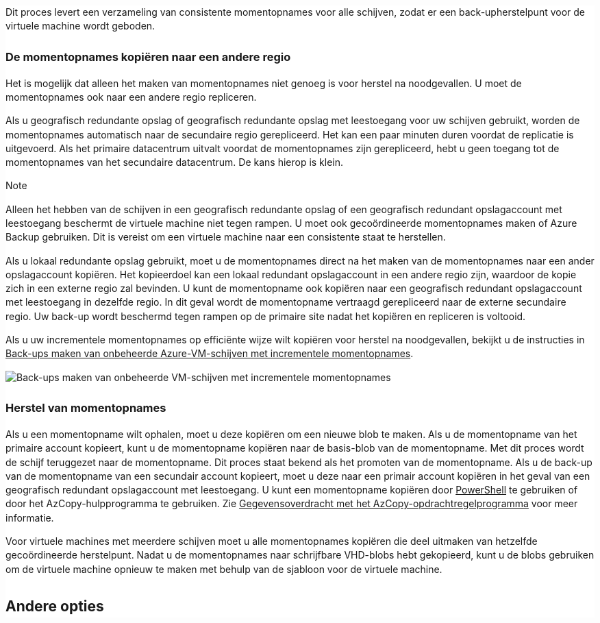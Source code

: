 Dit proces levert een verzameling van consistente momentopnames voor alle schijven, zodat er een back-upherstelpunt voor de virtuele machine wordt geboden.

### <a name="copy-the-snapshots-to-another-region"></a>De momentopnames kopiëren naar een andere regio

Het is mogelijk dat alleen het maken van momentopnames niet genoeg is voor herstel na noodgevallen. U moet de momentopnames ook naar een andere regio repliceren.

Als u geografisch redundante opslag of geografisch redundante opslag met leestoegang voor uw schijven gebruikt, worden de momentopnames automatisch naar de secundaire regio gerepliceerd. Het kan een paar minuten duren voordat de replicatie is uitgevoerd. Als het primaire datacentrum uitvalt voordat de momentopnames zijn gerepliceerd, hebt u geen toegang tot de momentopnames van het secundaire datacentrum. De kans hierop is klein.

> [!NOTE]
> Alleen het hebben van de schijven in een geografisch redundante opslag of een geografisch redundant opslagaccount met leestoegang beschermt de virtuele machine niet tegen rampen. U moet ook gecoördineerde momentopnames maken of Azure Backup gebruiken. Dit is vereist om een virtuele machine naar een consistente staat te herstellen.

Als u lokaal redundante opslag gebruikt, moet u de momentopnames direct na het maken van de momentopnames naar een ander opslagaccount kopiëren. Het kopieerdoel kan een lokaal redundant opslagaccount in een andere regio zijn, waardoor de kopie zich in een externe regio zal bevinden. U kunt de momentopname ook kopiëren naar een geografisch redundant opslagaccount met leestoegang in dezelfde regio. In dit geval wordt de momentopname vertraagd gerepliceerd naar de externe secundaire regio. Uw back-up wordt beschermd tegen rampen op de primaire site nadat het kopiëren en repliceren is voltooid.

Als u uw incrementele momentopnames op efficiënte wijze wilt kopiëren voor herstel na noodgevallen, bekijkt u de instructies in [Back-ups maken van onbeheerde Azure-VM-schijven met incrementele momentopnames](windows/incremental-snapshots.md).

![Back-ups maken van onbeheerde VM-schijven met incrementele momentopnames][2]

### <a name="recovery-from-snapshots"></a>Herstel van momentopnames

Als u een momentopname wilt ophalen, moet u deze kopiëren om een nieuwe blob te maken. Als u de momentopname van het primaire account kopieert, kunt u de momentopname kopiëren naar de basis-blob van de momentopname. Met dit proces wordt de schijf teruggezet naar de momentopname. Dit proces staat bekend als het promoten van de momentopname. Als u de back-up van de momentopname van een secundair account kopieert, moet u deze naar een primair account kopiëren in het geval van een geografisch redundant opslagaccount met leestoegang. U kunt een momentopname kopiëren door [PowerShell](/powershell/module/az.storage) te gebruiken of door het AzCopy-hulpprogramma te gebruiken. Zie [Gegevensoverdracht met het AzCopy-opdrachtregelprogramma](../storage/common/storage-use-azcopy-v10.md) voor meer informatie.

Voor virtuele machines met meerdere schijven moet u alle momentopnames kopiëren die deel uitmaken van hetzelfde gecoördineerde herstelpunt. Nadat u de momentopnames naar schrijfbare VHD-blobs hebt gekopieerd, kunt u de blobs gebruiken om de virtuele machine opnieuw te maken met behulp van de sjabloon voor de virtuele machine.

## <a name="other-options"></a>Andere opties


[1]: ./media/virtual-machines-common-backup-and-disaster-recovery-for-azure-iaas-disks/backup-and-disaster-recovery-for-azure-iaas-disks-1.png
[2]: ./media/virtual-machines-common-backup-and-disaster-recovery-for-azure-iaas-disks/backup-and-disaster-recovery-for-azure-iaas-disks-2.png